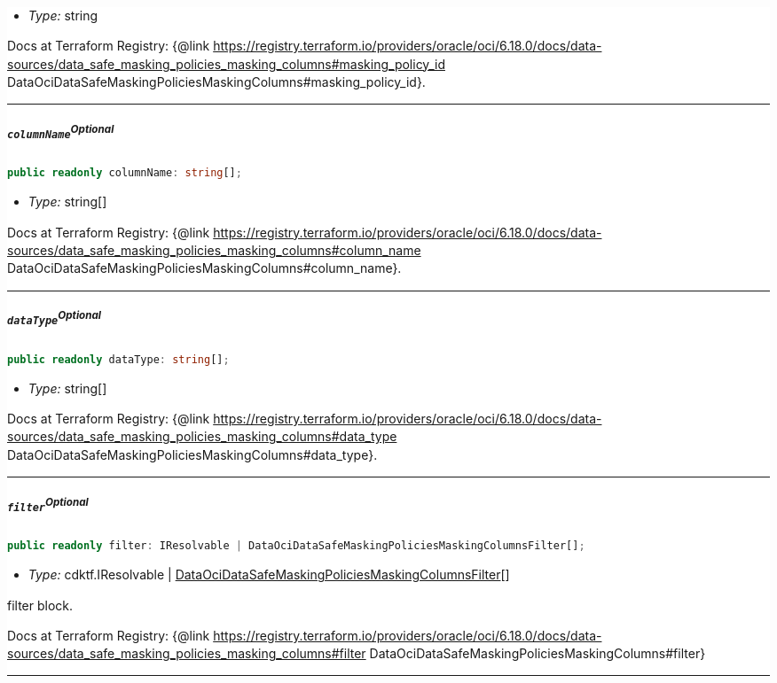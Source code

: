 - *Type:* string

Docs at Terraform Registry: {@link https://registry.terraform.io/providers/oracle/oci/6.18.0/docs/data-sources/data_safe_masking_policies_masking_columns#masking_policy_id DataOciDataSafeMaskingPoliciesMaskingColumns#masking_policy_id}.

---

##### `columnName`<sup>Optional</sup> <a name="columnName" id="rhizo-co-terraform-provider-oci.dataOciDataSafeMaskingPoliciesMaskingColumns.DataOciDataSafeMaskingPoliciesMaskingColumnsConfig.property.columnName"></a>

```typescript
public readonly columnName: string[];
```

- *Type:* string[]

Docs at Terraform Registry: {@link https://registry.terraform.io/providers/oracle/oci/6.18.0/docs/data-sources/data_safe_masking_policies_masking_columns#column_name DataOciDataSafeMaskingPoliciesMaskingColumns#column_name}.

---

##### `dataType`<sup>Optional</sup> <a name="dataType" id="rhizo-co-terraform-provider-oci.dataOciDataSafeMaskingPoliciesMaskingColumns.DataOciDataSafeMaskingPoliciesMaskingColumnsConfig.property.dataType"></a>

```typescript
public readonly dataType: string[];
```

- *Type:* string[]

Docs at Terraform Registry: {@link https://registry.terraform.io/providers/oracle/oci/6.18.0/docs/data-sources/data_safe_masking_policies_masking_columns#data_type DataOciDataSafeMaskingPoliciesMaskingColumns#data_type}.

---

##### `filter`<sup>Optional</sup> <a name="filter" id="rhizo-co-terraform-provider-oci.dataOciDataSafeMaskingPoliciesMaskingColumns.DataOciDataSafeMaskingPoliciesMaskingColumnsConfig.property.filter"></a>

```typescript
public readonly filter: IResolvable | DataOciDataSafeMaskingPoliciesMaskingColumnsFilter[];
```

- *Type:* cdktf.IResolvable | <a href="#rhizo-co-terraform-provider-oci.dataOciDataSafeMaskingPoliciesMaskingColumns.DataOciDataSafeMaskingPoliciesMaskingColumnsFilter">DataOciDataSafeMaskingPoliciesMaskingColumnsFilter</a>[]

filter block.

Docs at Terraform Registry: {@link https://registry.terraform.io/providers/oracle/oci/6.18.0/docs/data-sources/data_safe_masking_policies_masking_columns#filter DataOciDataSafeMaskingPoliciesMaskingColumns#filter}

---